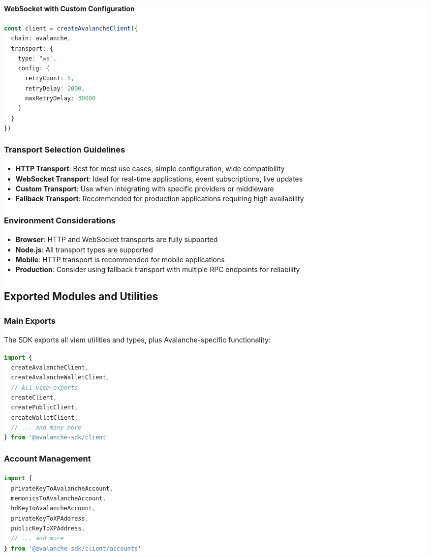 #### WebSocket with Custom Configuration
```typescript
const client = createAvalancheClient({
  chain: avalanche,
  transport: {
    type: "ws",
    config: {
      retryCount: 5,
      retryDelay: 2000,
      maxRetryDelay: 30000
    }
  }
})
```

### Transport Selection Guidelines

- **HTTP Transport**: Best for most use cases, simple configuration, wide compatibility
- **WebSocket Transport**: Ideal for real-time applications, event subscriptions, live updates
- **Custom Transport**: Use when integrating with specific providers or middleware
- **Fallback Transport**: Recommended for production applications requiring high availability

### Environment Considerations

- **Browser**: HTTP and WebSocket transports are fully supported
- **Node.js**: All transport types are supported
- **Mobile**: HTTP transport is recommended for mobile applications
- **Production**: Consider using fallback transport with multiple RPC endpoints for reliability

## Exported Modules and Utilities

### Main Exports

The SDK exports all viem utilities and types, plus Avalanche-specific functionality:

```typescript
import { 
  createAvalancheClient,
  createAvalancheWalletClient,
  // All viem exports
  createClient,
  createPublicClient,
  createWalletClient,
  // ... and many more
} from '@avalanche-sdk/client'
```

### Account Management

```typescript
import { 
  privateKeyToAvalancheAccount,
  memonicsToAvalancheAccount,
  hdKeyToAvalancheAccount,
  privateKeyToXPAddress,
  publicKeyToXPAddress,
  // ... and more
} from '@avalanche-sdk/client/accounts'
```
